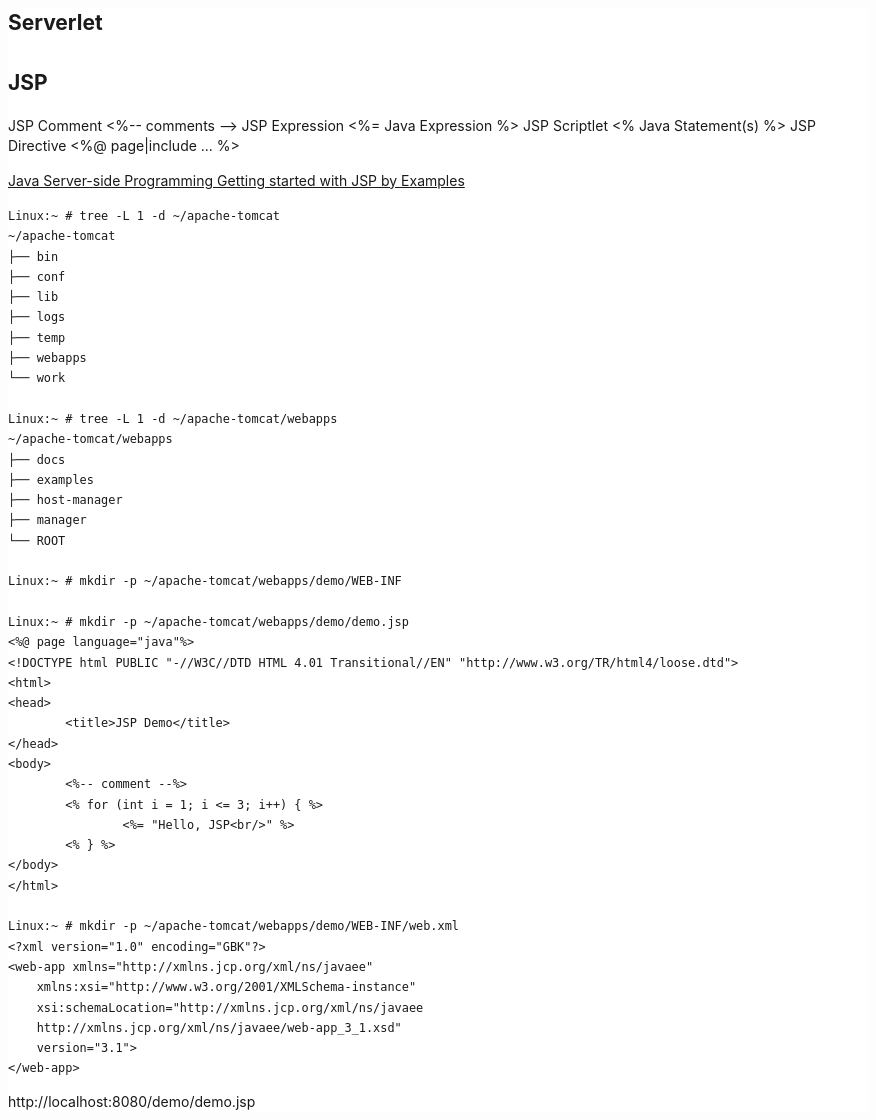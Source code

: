 
## Serverlet ##


## JSP


JSP Comment <%-- comments -->
JSP Expression <%= Java Expression %>
JSP Scriptlet <% Java Statement(s) %>
JSP Directive <%@ page|include ... %>

[Java Server-side Programming
Getting started with JSP by Examples](https://www3.ntu.edu.sg/home/ehchua/programming/java/JSPByExample.html)

```
Linux:~ # tree -L 1 -d ~/apache-tomcat
~/apache-tomcat
├── bin
├── conf
├── lib
├── logs
├── temp
├── webapps
└── work

Linux:~ # tree -L 1 -d ~/apache-tomcat/webapps
~/apache-tomcat/webapps
├── docs
├── examples
├── host-manager
├── manager
└── ROOT

Linux:~ # mkdir -p ~/apache-tomcat/webapps/demo/WEB-INF

Linux:~ # mkdir -p ~/apache-tomcat/webapps/demo/demo.jsp
<%@ page language="java"%>
<!DOCTYPE html PUBLIC "-//W3C//DTD HTML 4.01 Transitional//EN" "http://www.w3.org/TR/html4/loose.dtd">
<html>
<head>
        <title>JSP Demo</title>
</head>
<body>
        <%-- comment --%>
        <% for (int i = 1; i <= 3; i++) { %>
                <%= "Hello, JSP<br/>" %>
        <% } %>
</body>
</html>

Linux:~ # mkdir -p ~/apache-tomcat/webapps/demo/WEB-INF/web.xml
<?xml version="1.0" encoding="GBK"?>
<web-app xmlns="http://xmlns.jcp.org/xml/ns/javaee"
    xmlns:xsi="http://www.w3.org/2001/XMLSchema-instance"
    xsi:schemaLocation="http://xmlns.jcp.org/xml/ns/javaee
    http://xmlns.jcp.org/xml/ns/javaee/web-app_3_1.xsd"
    version="3.1">
</web-app>
```

http://localhost:8080/demo/demo.jsp
